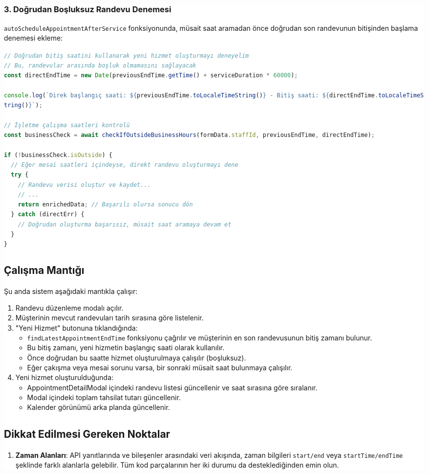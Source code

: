 ### 3. Doğrudan Boşluksuz Randevu Denemesi

`autoScheduleAppointmentAfterService` fonksiyonunda, müsait saat aramadan önce doğrudan son randevunun bitişinden başlama denemesi ekleme:

```javascript
// Doğrudan bitiş saatini kullanarak yeni hizmet oluşturmayı deneyelim
// Bu, randevular arasında boşluk olmamasını sağlayacak
const directEndTime = new Date(previousEndTime.getTime() + serviceDuration * 60000);

console.log(`Direk başlangıç saati: ${previousEndTime.toLocaleTimeString()} - Bitiş saati: ${directEndTime.toLocaleTimeString()}`);

// İşletme çalışma saatleri kontrolü
const businessCheck = await checkIfOutsideBusinessHours(formData.staffId, previousEndTime, directEndTime);

if (!businessCheck.isOutside) {
  // Eğer mesai saatleri içindeyse, direkt randevu oluşturmayı dene
  try {
    // Randevu verisi oluştur ve kaydet...
    // ...
    return enrichedData; // Başarılı olursa sonucu dön
  } catch (directErr) {
    // Doğrudan oluşturma başarısız, müsait saat aramaya devam et
  }
}
```

## Çalışma Mantığı

Şu anda sistem aşağıdaki mantıkla çalışır:

1. Randevu düzenleme modalı açılır.
2. Müşterinin mevcut randevuları tarih sırasına göre listelenir.
3. "Yeni Hizmet" butonuna tıklandığında:
   - `findLatestAppointmentEndTime` fonksiyonu çağrılır ve müşterinin en son randevusunun bitiş zamanı bulunur.
   - Bu bitiş zamanı, yeni hizmetin başlangıç saati olarak kullanılır.
   - Önce doğrudan bu saatte hizmet oluşturulmaya çalışılır (boşluksuz).
   - Eğer çakışma veya mesai sorunu varsa, bir sonraki müsait saat bulunmaya çalışılır.
4. Yeni hizmet oluşturulduğunda:
   - AppointmentDetailModal içindeki randevu listesi güncellenir ve saat sırasına göre sıralanır.
   - Modal içindeki toplam tahsilat tutarı güncellenir.
   - Kalender görünümü arka planda güncellenir.

## Dikkat Edilmesi Gereken Noktalar

1. **Zaman Alanları**: API yanıtlarında ve bileşenler arasındaki veri akışında, zaman bilgileri `start/end` veya `startTime/endTime` şeklinde farklı alanlarla gelebilir. Tüm kod parçalarının her iki durumu da desteklediğinden emin olun.
